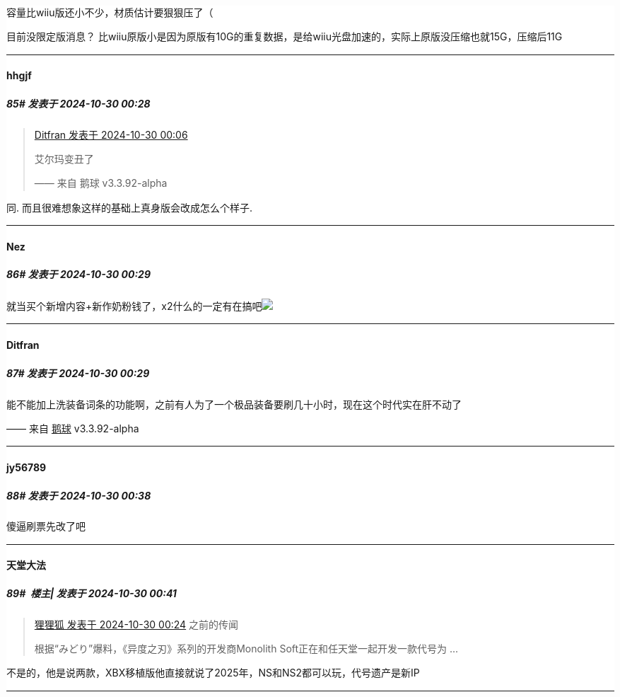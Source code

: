 容量比wiiu版还小不少，材质估计要狠狠压了（

目前没限定版消息？</blockquote>
比wiiu原版小是因为原版有10G的重复数据，是给wiiu光盘加速的，实际上原版没压缩也就15G，压缩后11G


*****

####  hhgjf  
##### 85#       发表于 2024-10-30 00:28

<blockquote><a href="httphttps://bbs.saraba1st.com/2b/forum.php?mod=redirect&amp;goto=findpost&amp;pid=66573290&amp;ptid=2204973" target="_blank">Ditfran 发表于 2024-10-30 00:06</a>

艾尔玛变丑了

—— 来自 鹅球 v3.3.92-alpha</blockquote>
同. 而且很难想象这样的基础上真身版会改成怎么个样子.

*****

####  Nez  
##### 86#       发表于 2024-10-30 00:29

就当买个新增内容+新作奶粉钱了，x2什么的一定有在搞吧<img src="https://static.saraba1st.com/image/smiley/face2017/075.png" referrerpolicy="no-referrer">

*****

####  Ditfran  
##### 87#       发表于 2024-10-30 00:29

能不能加上洗装备词条的功能啊，之前有人为了一个极品装备要刷几十小时，现在这个时代实在肝不动了

—— 来自 [鹅球](https://www.pgyer.com/xfPejhuq) v3.3.92-alpha


*****

####  jy56789  
##### 88#       发表于 2024-10-30 00:38

傻逼刷票先改了吧

*****

####  天堂大法  
##### 89#         楼主| 发表于 2024-10-30 00:41

<blockquote><a href="httphttps://bbs.saraba1st.com/2b/forum.php?mod=redirect&amp;goto=findpost&amp;pid=66573367&amp;ptid=2204973" target="_blank">狸狸狐 发表于 2024-10-30 00:24</a>
之前的传闻

根据“みどり”爆料，《异度之刃》系列的开发商Monolith Soft正在和任天堂一起开发一款代号为 ...</blockquote>
不是的，他是说两款，XBX移植版他直接就说了2025年，NS和NS2都可以玩，代号遗产是新IP


*****
